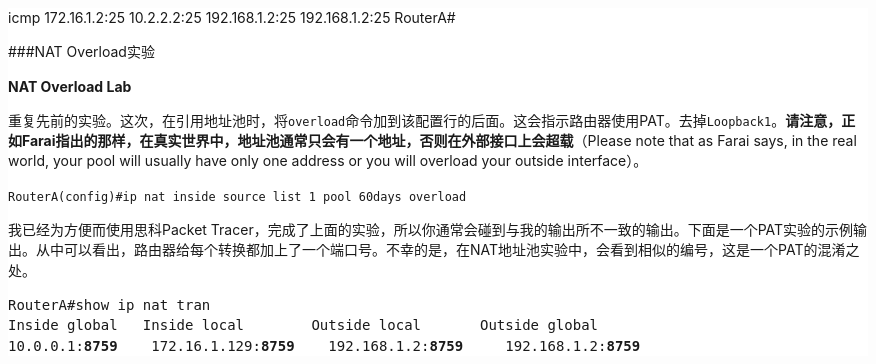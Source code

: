 icmp 	172.16.1.2:25 	10.2.2.2:25 	192.168.1.2:25 	192.168.1.2:25
RouterA#
</pre>

###NAT Overload实验

**NAT Overload Lab**

重复先前的实验。这次，在引用地址池时，将`overload`命令加到该配置行的后面。这会指示路由器使用PAT。去掉`Loopback1`。**请注意，正如Farai指出的那样，在真实世界中，地址池通常只会有一个地址，否则在外部接口上会超载**（Please note that as Farai says, in the real world, your pool will usually have only one address or you will overload your outside interface）。

`RouterA(config)#ip nat inside source list 1 pool 60days overload`

我已经为方便而使用思科Packet Tracer，完成了上面的实验，所以你通常会碰到与我的输出所不一致的输出。下面是一个PAT实验的示例输出。从中可以看出，路由器给每个转换都加上了一个端口号。不幸的是，在NAT地址池实验中，会看到相似的编号，这是一个PAT的混淆之处。

<pre>
RouterA#show ip nat tran
Inside global	Inside local		Outside local		Outside global
10.0.0.1:<b>8759</b> 	172.16.1.129:<b>8759</b> 	192.168.1.2:<b>8759</b> 	192.168.1.2:<b>8759</b>
</pre>
